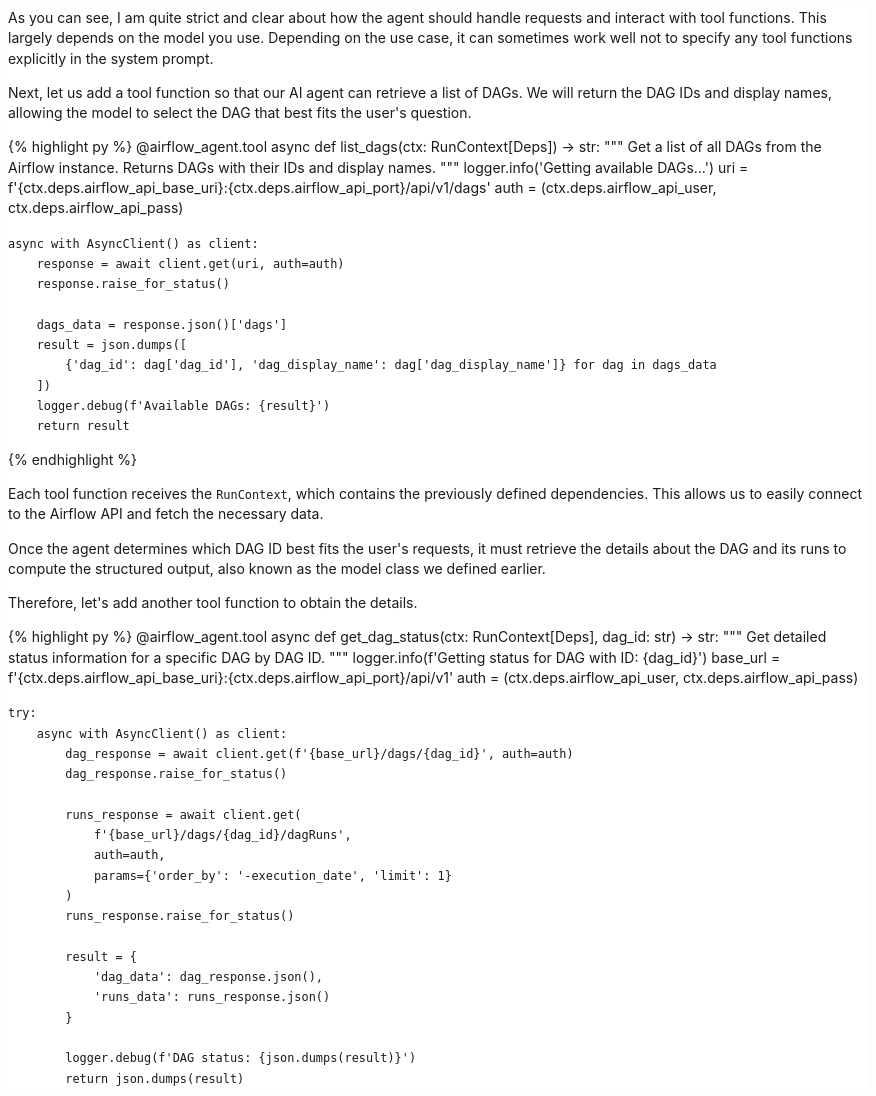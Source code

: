 As you can see, I am quite strict and clear about how the agent should handle requests and interact with tool functions. This largely depends on the model you use. Depending on the use case, it can sometimes work well not to specify any tool functions explicitly in the system prompt.

Next, let us add a tool function so that our AI agent can retrieve a list of DAGs. We will return the DAG IDs and display names, allowing the model to select the DAG that best fits the user's question.

{% highlight py %}
@airflow_agent.tool
async def list_dags(ctx: RunContext[Deps]) -> str:
    """
    Get a list of all DAGs from the Airflow instance. Returns DAGs with their IDs and display names.
    """
    logger.info('Getting available DAGs...')
    uri = f'{ctx.deps.airflow_api_base_uri}:{ctx.deps.airflow_api_port}/api/v1/dags'
    auth = (ctx.deps.airflow_api_user, ctx.deps.airflow_api_pass)

    async with AsyncClient() as client:
        response = await client.get(uri, auth=auth)
        response.raise_for_status()

        dags_data = response.json()['dags']
        result = json.dumps([
            {'dag_id': dag['dag_id'], 'dag_display_name': dag['dag_display_name']} for dag in dags_data
        ])
        logger.debug(f'Available DAGs: {result}')
        return result
{% endhighlight %}

Each tool function receives the `RunContext`, which contains the previously defined dependencies. This allows us to easily connect to the Airflow API and fetch the necessary data.

Once the agent determines which DAG ID best fits the user's requests, it must retrieve the details about the DAG and its runs to compute the structured output, also known as the model class we defined earlier.

Therefore, let's add another tool function to obtain the details.

{% highlight py %}
@airflow_agent.tool
async def get_dag_status(ctx: RunContext[Deps], dag_id: str) -> str:
    """
    Get detailed status information for a specific DAG by DAG ID.
    """
    logger.info(f'Getting status for DAG with ID: {dag_id}')
    base_url = f'{ctx.deps.airflow_api_base_uri}:{ctx.deps.airflow_api_port}/api/v1'
    auth = (ctx.deps.airflow_api_user, ctx.deps.airflow_api_pass)

    try:
        async with AsyncClient() as client:
            dag_response = await client.get(f'{base_url}/dags/{dag_id}', auth=auth)
            dag_response.raise_for_status()

            runs_response = await client.get(
                f'{base_url}/dags/{dag_id}/dagRuns',
                auth=auth,
                params={'order_by': '-execution_date', 'limit': 1}
            )
            runs_response.raise_for_status()

            result = {
                'dag_data': dag_response.json(),
                'runs_data': runs_response.json()
            }

            logger.debug(f'DAG status: {json.dumps(result)}')
            return json.dumps(result)
